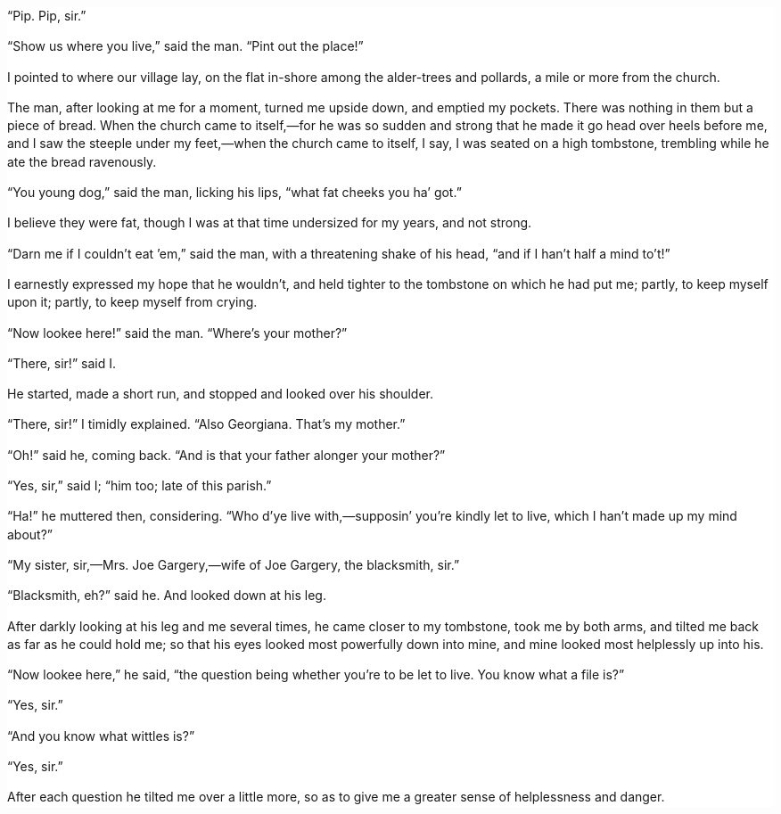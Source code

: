 “Pip. Pip, sir.”

“Show us where you live,” said the man. “Pint out the place!”

I pointed to where our village lay, on the flat in-shore among the alder-trees
and pollards, a mile or more from the church.

The man, after looking at me for a moment, turned me upside down, and emptied my
pockets. There was nothing in them but a piece of bread. When the church came to
itself,—for he was so sudden and strong that he made it go head over heels
before me, and I saw the steeple under my feet,—when the church came to itself,
I say, I was seated on a high tombstone, trembling while he ate the bread
ravenously.

“You young dog,” said the man, licking his lips, “what fat cheeks you ha’ got.”

I believe they were fat, though I was at that time undersized for my years, and
not strong.

“Darn me if I couldn’t eat ’em,” said the man, with a threatening shake of his
head, “and if I han’t half a mind to’t!”

I earnestly expressed my hope that he wouldn’t, and held tighter to the
tombstone on which he had put me; partly, to keep myself upon it; partly, to
keep myself from crying.

“Now lookee here!” said the man. “Where’s your mother?”

“There, sir!” said I.

He started, made a short run, and stopped and looked over his shoulder.

“There, sir!” I timidly explained. “Also Georgiana. That’s my mother.”

“Oh!” said he, coming back. “And is that your father alonger your mother?”

“Yes, sir,” said I; “him too; late of this parish.”

“Ha!” he muttered then, considering. “Who d’ye live with,—supposin’ you’re
kindly let to live, which I han’t made up my mind about?”

“My sister, sir,—Mrs. Joe Gargery,—wife of Joe Gargery, the blacksmith, sir.”

“Blacksmith, eh?” said he. And looked down at his leg.

After darkly looking at his leg and me several times, he came closer to my
tombstone, took me by both arms, and tilted me back as far as he could hold me;
so that his eyes looked most powerfully down into mine, and mine looked most
helplessly up into his.

“Now lookee here,” he said, “the question being whether you’re to be let to
live. You know what a file is?”

“Yes, sir.”

“And you know what wittles is?”

“Yes, sir.”

After each question he tilted me over a little more, so as to give me a greater
sense of helplessness and danger.
